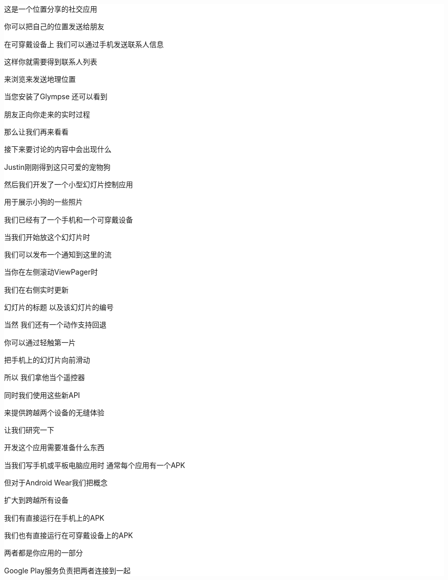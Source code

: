这是一个位置分享的社交应用

你可以把自己的位置发送给朋友

在可穿戴设备上  我们可以通过手机发送联系人信息

这样你就需要得到联系人列表

来浏览来发送地理位置

当您安装了Glympse 还可以看到

朋友正向你走来的实时过程

那么让我们再来看看

接下来要讨论的内容中会出现什么

Justin刚刚得到这只可爱的宠物狗

然后我们开发了一个小型幻灯片控制应用

用于展示小狗的一些照片

我们已经有了一个手机和一个可穿戴设备

当我们开始放这个幻灯片时

我们可以发布一个通知到这里的流

当你在左侧滚动ViewPager时

我们在右侧实时更新

幻灯片的标题  以及该幻灯片的编号

当然  我们还有一个动作支持回退

你可以通过轻触第一片

把手机上的幻灯片向前滑动

所以  我们拿他当个遥控器

同时我们使用这些新API

来提供跨越两个设备的无缝体验

让我们研究一下

开发这个应用需要准备什么东西

当我们写手机或平板电脑应用时 通常每个应用有一个APK

但对于Android Wear我们把概念

扩大到跨越所有设备

我们有直接运行在手机上的APK

我们也有直接运行在可穿戴设备上的APK

两者都是你应用的一部分

Google Play服务负责把两者连接到一起
